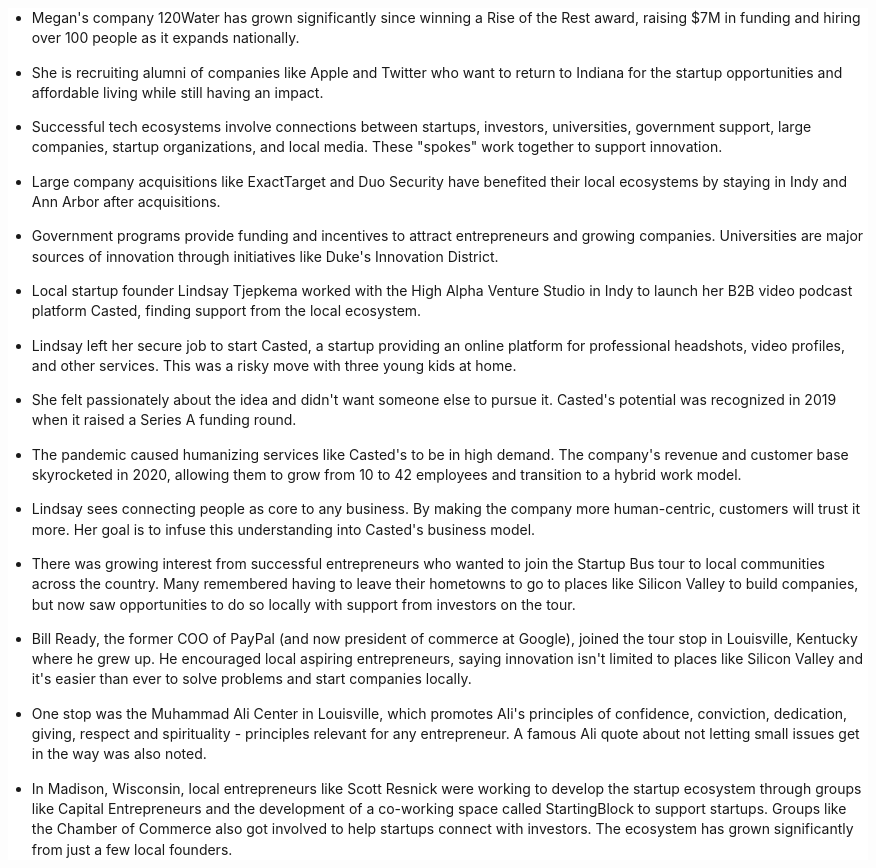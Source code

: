  

- Megan's company 120Water has grown significantly since winning a Rise of the Rest award, raising $7M in funding and hiring over 100 people as it expands nationally. 

- She is recruiting alumni of companies like Apple and Twitter who want to return to Indiana for the startup opportunities and affordable living while still having an impact. 

- Successful tech ecosystems involve connections between startups, investors, universities, government support, large companies, startup organizations, and local media. These "spokes" work together to support innovation. 

- Large company acquisitions like ExactTarget and Duo Security have benefited their local ecosystems by staying in Indy and Ann Arbor after acquisitions. 

- Government programs provide funding and incentives to attract entrepreneurs and growing companies. Universities are major sources of innovation through initiatives like Duke's Innovation District. 

- Local startup founder Lindsay Tjepkema worked with the High Alpha Venture Studio in Indy to launch her B2B video podcast platform Casted, finding support from the local ecosystem.

 

- Lindsay left her secure job to start Casted, a startup providing an online platform for professional headshots, video profiles, and other services. This was a risky move with three young kids at home. 

- She felt passionately about the idea and didn't want someone else to pursue it. Casted's potential was recognized in 2019 when it raised a Series A funding round.

- The pandemic caused humanizing services like Casted's to be in high demand. The company's revenue and customer base skyrocketed in 2020, allowing them to grow from 10 to 42 employees and transition to a hybrid work model.

- Lindsay sees connecting people as core to any business. By making the company more human-centric, customers will trust it more. Her goal is to infuse this understanding into Casted's business model.

 

- There was growing interest from successful entrepreneurs who wanted to join the Startup Bus tour to local communities across the country. Many remembered having to leave their hometowns to go to places like Silicon Valley to build companies, but now saw opportunities to do so locally with support from investors on the tour. 

- Bill Ready, the former COO of PayPal (and now president of commerce at Google), joined the tour stop in Louisville, Kentucky where he grew up. He encouraged local aspiring entrepreneurs, saying innovation isn't limited to places like Silicon Valley and it's easier than ever to solve problems and start companies locally.

- One stop was the Muhammad Ali Center in Louisville, which promotes Ali's principles of confidence, conviction, dedication, giving, respect and spirituality - principles relevant for any entrepreneur. A famous Ali quote about not letting small issues get in the way was also noted.

- In Madison, Wisconsin, local entrepreneurs like Scott Resnick were working to develop the startup ecosystem through groups like Capital Entrepreneurs and the development of a co-working space called StartingBlock to support startups. Groups like the Chamber of Commerce also got involved to help startups connect with investors. The ecosystem has grown significantly from just a few local founders.
